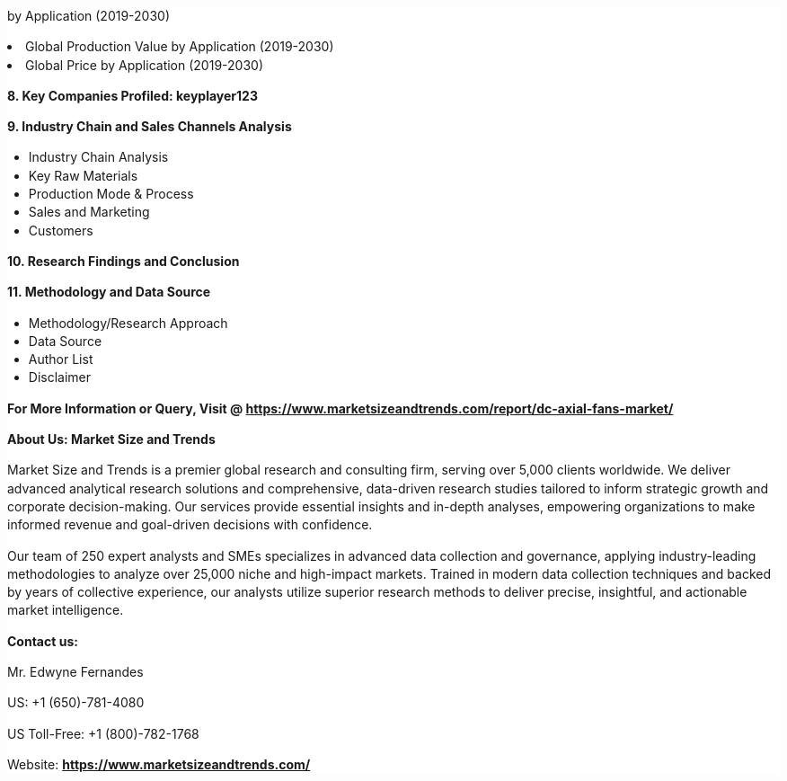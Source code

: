 by Application (2019-2030)</li><li>Global Production Value by Application (2019-2030)</li><li>Global Price by Application (2019-2030)</li></ul><p><strong>8. Key Companies Profiled: keyplayer123</strong></p><p><strong>9. Industry Chain and Sales Channels Analysis</strong></p><ul><li>Industry Chain Analysis</li><li>Key Raw Materials</li><li>Production Mode &amp; Process</li><li>Sales and Marketing</li><li>Customers</li></ul><p><strong>10. Research Findings and Conclusion</strong></p><p><strong>11. Methodology and Data Source</strong></p><ul><li>Methodology/Research Approach</li><li>Data Source</li><li>Author List</li><li>Disclaimer</li></ul></p><p><strong>For More Information or Query, Visit @ <a href="https://www.marketsizeandtrends.com/report/dc-axial-fans-market/">https://www.marketsizeandtrends.com/report/dc-axial-fans-market/</a></strong></p><p><strong>About Us: Market Size and Trends</strong></p><p>Market Size and Trends is a premier global research and consulting firm, serving over 5,000 clients worldwide. We deliver advanced analytical research solutions and comprehensive, data-driven research studies tailored to inform strategic growth and corporate decision-making. Our services provide essential insights and in-depth analyses, empowering organizations to make informed revenue and goal-driven decisions with confidence.</p><p>Our team of 250 expert analysts and SMEs specializes in advanced data collection and governance, applying industry-leading methodologies to analyze over 25,000 niche and high-impact markets. Trained in modern data collection techniques and backed by years of collective experience, our analysts utilize superior research methods to deliver precise, insightful, and actionable market intelligence.</p><p><strong>Contact us:</strong></p><p>Mr. Edwyne Fernandes</p><p>US: +1 (650)-781-4080</p><p>US Toll-Free: +1 (800)-782-1768</p><p>Website: <strong><a href="https://www.marketsizeandtrends.com/">https://www.marketsizeandtrends.com/</a></strong></p>
